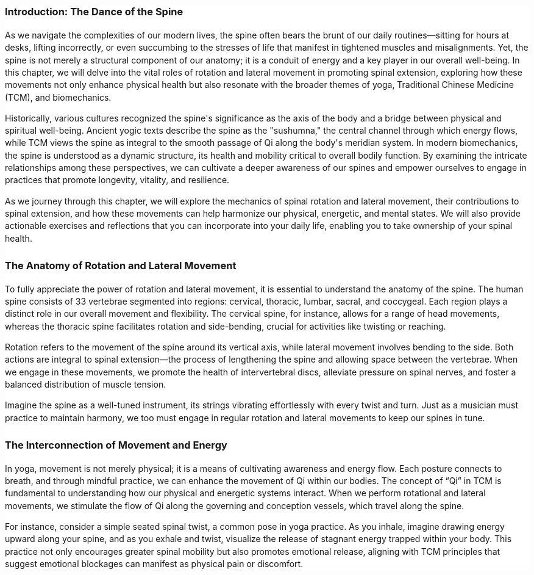 ### Introduction: The Dance of the Spine

As we navigate the complexities of our modern lives, the spine often bears the brunt of our daily routines—sitting for hours at desks, lifting incorrectly, or even succumbing to the stresses of life that manifest in tightened muscles and misalignments. Yet, the spine is not merely a structural component of our anatomy; it is a conduit of energy and a key player in our overall well-being. In this chapter, we will delve into the vital roles of rotation and lateral movement in promoting spinal extension, exploring how these movements not only enhance physical health but also resonate with the broader themes of yoga, Traditional Chinese Medicine (TCM), and biomechanics.

Historically, various cultures recognized the spine's significance as the axis of the body and a bridge between physical and spiritual well-being. Ancient yogic texts describe the spine as the "sushumna," the central channel through which energy flows, while TCM views the spine as integral to the smooth passage of Qi along the body's meridian system. In modern biomechanics, the spine is understood as a dynamic structure, its health and mobility critical to overall bodily function. By examining the intricate relationships among these perspectives, we can cultivate a deeper awareness of our spines and empower ourselves to engage in practices that promote longevity, vitality, and resilience.

As we journey through this chapter, we will explore the mechanics of spinal rotation and lateral movement, their contributions to spinal extension, and how these movements can help harmonize our physical, energetic, and mental states. We will also provide actionable exercises and reflections that you can incorporate into your daily life, enabling you to take ownership of your spinal health. 

### The Anatomy of Rotation and Lateral Movement

To fully appreciate the power of rotation and lateral movement, it is essential to understand the anatomy of the spine. The human spine consists of 33 vertebrae segmented into regions: cervical, thoracic, lumbar, sacral, and coccygeal. Each region plays a distinct role in our overall movement and flexibility. The cervical spine, for instance, allows for a range of head movements, whereas the thoracic spine facilitates rotation and side-bending, crucial for activities like twisting or reaching.

Rotation refers to the movement of the spine around its vertical axis, while lateral movement involves bending to the side. Both actions are integral to spinal extension—the process of lengthening the spine and allowing space between the vertebrae. When we engage in these movements, we promote the health of intervertebral discs, alleviate pressure on spinal nerves, and foster a balanced distribution of muscle tension. 

Imagine the spine as a well-tuned instrument, its strings vibrating effortlessly with every twist and turn. Just as a musician must practice to maintain harmony, we too must engage in regular rotation and lateral movements to keep our spines in tune.

### The Interconnection of Movement and Energy

In yoga, movement is not merely physical; it is a means of cultivating awareness and energy flow. Each posture connects to breath, and through mindful practice, we can enhance the movement of Qi within our bodies. The concept of “Qi” in TCM is fundamental to understanding how our physical and energetic systems interact. When we perform rotational and lateral movements, we stimulate the flow of Qi along the governing and conception vessels, which travel along the spine.

For instance, consider a simple seated spinal twist, a common pose in yoga practice. As you inhale, imagine drawing energy upward along your spine, and as you exhale and twist, visualize the release of stagnant energy trapped within your body. This practice not only encourages greater spinal mobility but also promotes emotional release, aligning with TCM principles that suggest emotional blockages can manifest as physical pain or discomfort.
